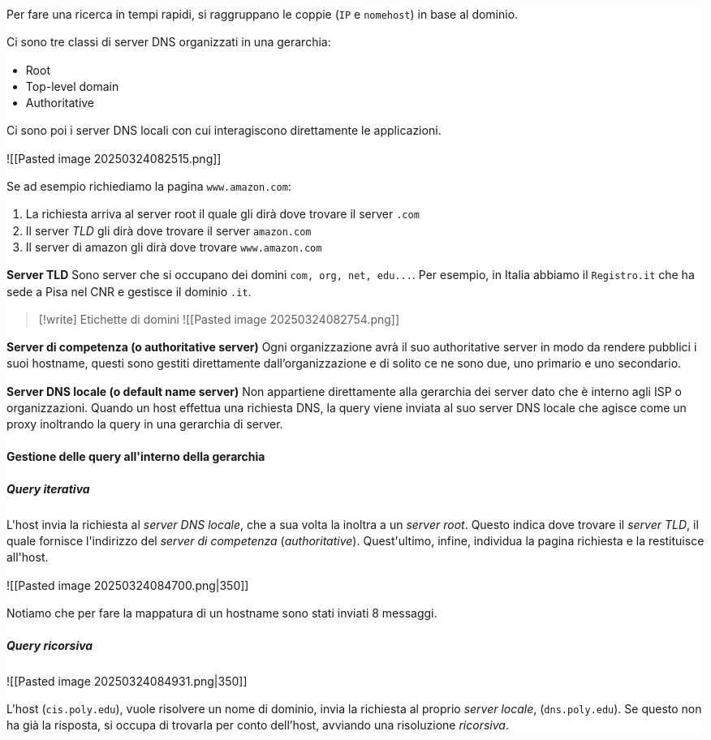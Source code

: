 Per fare una ricerca in tempi rapidi, si raggruppano le coppie (`IP` e `nomehost`) in base al dominio.

Ci sono tre classi di server DNS organizzati in una gerarchia:
- Root
- Top-level domain
- Authoritative

Ci sono poi i server DNS locali con cui interagiscono direttamente le applicazioni.

![[Pasted image 20250324082515.png]]

Se ad esempio richiediamo la pagina `www.amazon.com`:
1. La richiesta arriva al server root il quale gli dirà dove trovare il server `.com`
2. Il server *TLD* gli dirà dove trovare il server `amazon.com`
3. Il server di amazon gli dirà dove trovare `www.amazon.com`

**Server TLD**
Sono server che si occupano dei domini `com, org, net, edu...`. Per esempio, in Italia abbiamo il `Registro.it` che ha sede a Pisa nel CNR e gestisce il dominio `.it`.

>[!write] Etichette di domini
>![[Pasted image 20250324082754.png]]

**Server di competenza (o authoritative server)**
Ogni organizzazione avrà il suo authoritative server in modo da rendere pubblici i suoi hostname, questi sono gestiti direttamente dall’organizzazione e di solito ce ne sono due, uno primario e uno secondario.

**Server DNS locale (o default name server)**
Non appartiene direttamente alla gerarchia dei server dato che è interno agli ISP o organizzazioni.
Quando un host effettua una richiesta DNS, la query viene inviata al suo server DNS locale che agisce come un proxy inoltrando la query in una gerarchia di server.

#### Gestione delle query all'interno della gerarchia

##### Query iterativa
L'host invia la richiesta al *server DNS locale*, che a sua volta la inoltra a un *server root*. 
Questo indica dove trovare il *server TLD*, il quale fornisce l'indirizzo del *server di competenza* (*authoritative*). 
Quest'ultimo, infine, individua la pagina richiesta e la restituisce all'host.

![[Pasted image 20250324084700.png|350]]

Notiamo che per fare la mappatura di un hostname sono stati inviati 8 messaggi.

##### Query ricorsiva

![[Pasted image 20250324084931.png|350]]

L'host (`cis.poly.edu`), vuole risolvere un nome di dominio, invia la richiesta al proprio *server locale*, (`dns.poly.edu`). 
Se questo non ha già la risposta, si occupa di trovarla per conto dell’host, avviando una risoluzione *ricorsiva*.
